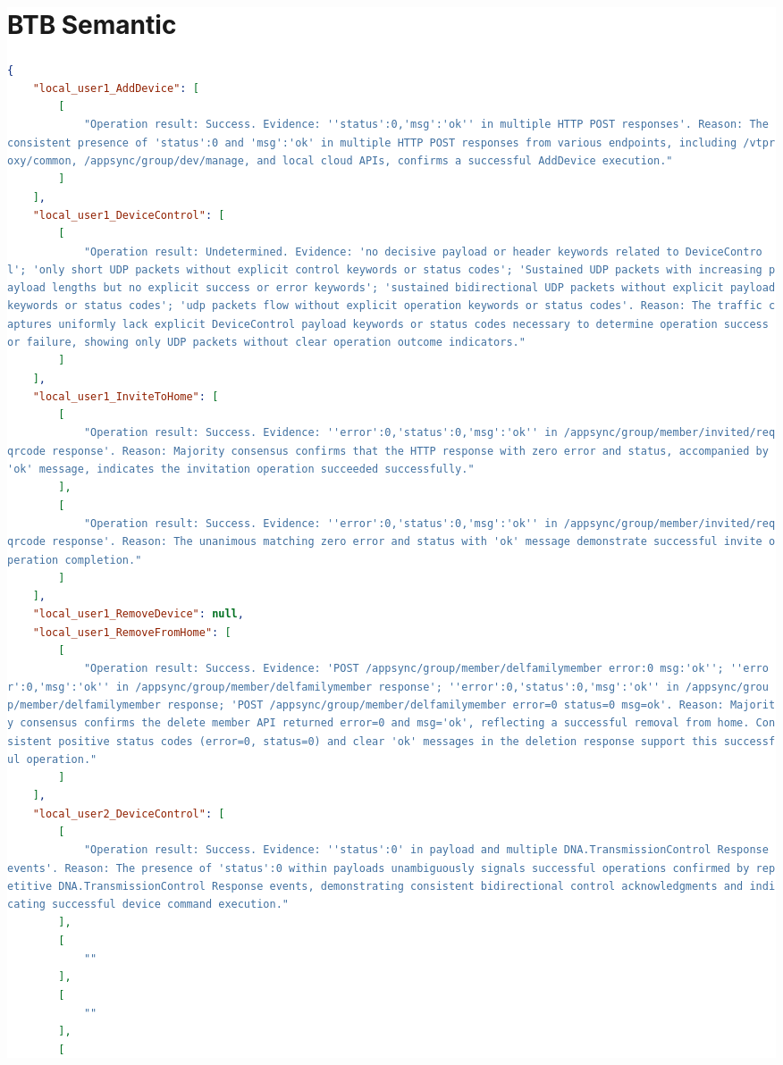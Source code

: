 # BTB Semantic
```json
{
    "local_user1_AddDevice": [
        [
            "Operation result: Success. Evidence: ''status':0,'msg':'ok'' in multiple HTTP POST responses'. Reason: The consistent presence of 'status':0 and 'msg':'ok' in multiple HTTP POST responses from various endpoints, including /vtproxy/common, /appsync/group/dev/manage, and local cloud APIs, confirms a successful AddDevice execution."
        ]
    ],
    "local_user1_DeviceControl": [
        [
            "Operation result: Undetermined. Evidence: 'no decisive payload or header keywords related to DeviceControl'; 'only short UDP packets without explicit control keywords or status codes'; 'Sustained UDP packets with increasing payload lengths but no explicit success or error keywords'; 'sustained bidirectional UDP packets without explicit payload keywords or status codes'; 'udp packets flow without explicit operation keywords or status codes'. Reason: The traffic captures uniformly lack explicit DeviceControl payload keywords or status codes necessary to determine operation success or failure, showing only UDP packets without clear operation outcome indicators."
        ]
    ],
    "local_user1_InviteToHome": [
        [
            "Operation result: Success. Evidence: ''error':0,'status':0,'msg':'ok'' in /appsync/group/member/invited/reqqrcode response'. Reason: Majority consensus confirms that the HTTP response with zero error and status, accompanied by 'ok' message, indicates the invitation operation succeeded successfully."
        ],
        [
            "Operation result: Success. Evidence: ''error':0,'status':0,'msg':'ok'' in /appsync/group/member/invited/reqqrcode response'. Reason: The unanimous matching zero error and status with 'ok' message demonstrate successful invite operation completion."
        ]
    ],
    "local_user1_RemoveDevice": null,
    "local_user1_RemoveFromHome": [
        [
            "Operation result: Success. Evidence: 'POST /appsync/group/member/delfamilymember error:0 msg:'ok''; ''error':0,'msg':'ok'' in /appsync/group/member/delfamilymember response'; ''error':0,'status':0,'msg':'ok'' in /appsync/group/member/delfamilymember response; 'POST /appsync/group/member/delfamilymember error=0 status=0 msg=ok'. Reason: Majority consensus confirms the delete member API returned error=0 and msg='ok', reflecting a successful removal from home. Consistent positive status codes (error=0, status=0) and clear 'ok' messages in the deletion response support this successful operation."
        ]
    ],
    "local_user2_DeviceControl": [
        [
            "Operation result: Success. Evidence: ''status':0' in payload and multiple DNA.TransmissionControl Response events'. Reason: The presence of 'status':0 within payloads unambiguously signals successful operations confirmed by repetitive DNA.TransmissionControl Response events, demonstrating consistent bidirectional control acknowledgments and indicating successful device command execution."
        ],
        [
            ""
        ],
        [
            ""
        ],
        [
```